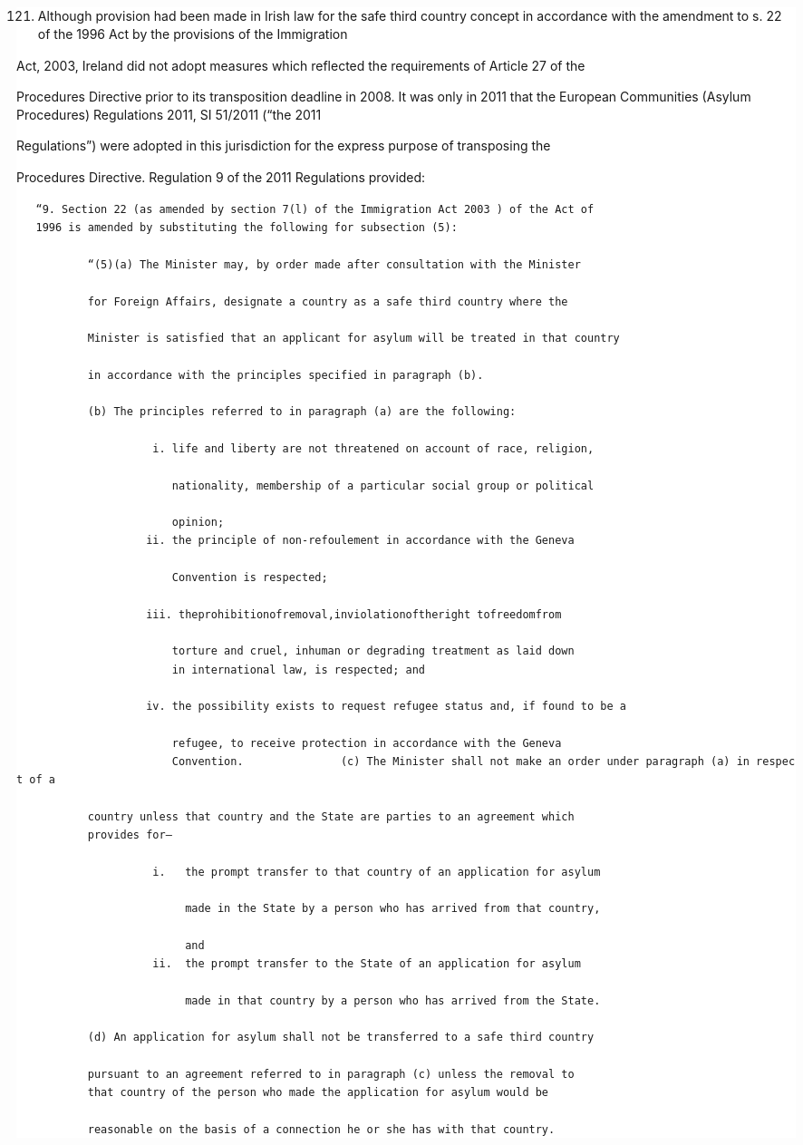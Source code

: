 121.    Although provision had been made in Irish law for the safe third country concept in
accordance with the amendment to s. 22 of the 1996 Act by the provisions of the Immigration

Act, 2003, Ireland did not adopt measures which reflected the requirements of Article 27 of the

Procedures Directive prior to its transposition deadline in 2008. It was only in 2011 that the
European Communities (Asylum Procedures) Regulations 2011, SI 51/2011 (“the 2011

Regulations”) were adopted in this jurisdiction for the express purpose of transposing the

Procedures Directive. Regulation 9 of the 2011 Regulations provided:

       “9. Section 22 (as amended by section 7(l) of the Immigration Act 2003 ) of the Act of
       1996 is amended by substituting the following for subsection (5):

               “(5)(a) The Minister may, by order made after consultation with the Minister

               for Foreign Affairs, designate a country as a safe third country where the

               Minister is satisfied that an applicant for asylum will be treated in that country

               in accordance with the principles specified in paragraph (b).

               (b) The principles referred to in paragraph (a) are the following:

                         i. life and liberty are not threatened on account of race, religion,

                            nationality, membership of a particular social group or political

                            opinion;
                        ii. the principle of non-refoulement in accordance with the Geneva

                            Convention is respected;

                        iii. theprohibitionofremoval,inviolationoftheright tofreedomfrom

                            torture and cruel, inhuman or degrading treatment as laid down
                            in international law, is respected; and

                        iv. the possibility exists to request refugee status and, if found to be a

                            refugee, to receive protection in accordance with the Geneva
                            Convention.               (c) The Minister shall not make an order under paragraph (a) in respect of a

               country unless that country and the State are parties to an agreement which
               provides for—

                         i.   the prompt transfer to that country of an application for asylum

                              made in the State by a person who has arrived from that country,

                              and
                         ii.  the prompt transfer to the State of an application for asylum

                              made in that country by a person who has arrived from the State.

               (d) An application for asylum shall not be transferred to a safe third country

               pursuant to an agreement referred to in paragraph (c) unless the removal to
               that country of the person who made the application for asylum would be

               reasonable on the basis of a connection he or she has with that country.
